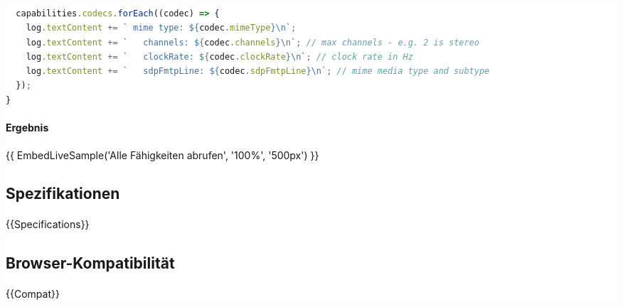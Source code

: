 ```js
  capabilities.codecs.forEach((codec) => {
    log.textContent += ` mime type: ${codec.mimeType}\n`;
    log.textContent += `   channels: ${codec.channels}\n`; // max channels - e.g. 2 is stereo
    log.textContent += `   clockRate: ${codec.clockRate}\n`; // clock rate in Hz
    log.textContent += `   sdpFmtpLine: ${codec.sdpFmtpLine}\n`; // mime media type and subtype
  });
}
```

#### Ergebnis

{{ EmbedLiveSample('Alle Fähigkeiten abrufen', '100%', '500px') }}

## Spezifikationen

{{Specifications}}

## Browser-Kompatibilität

{{Compat}}
